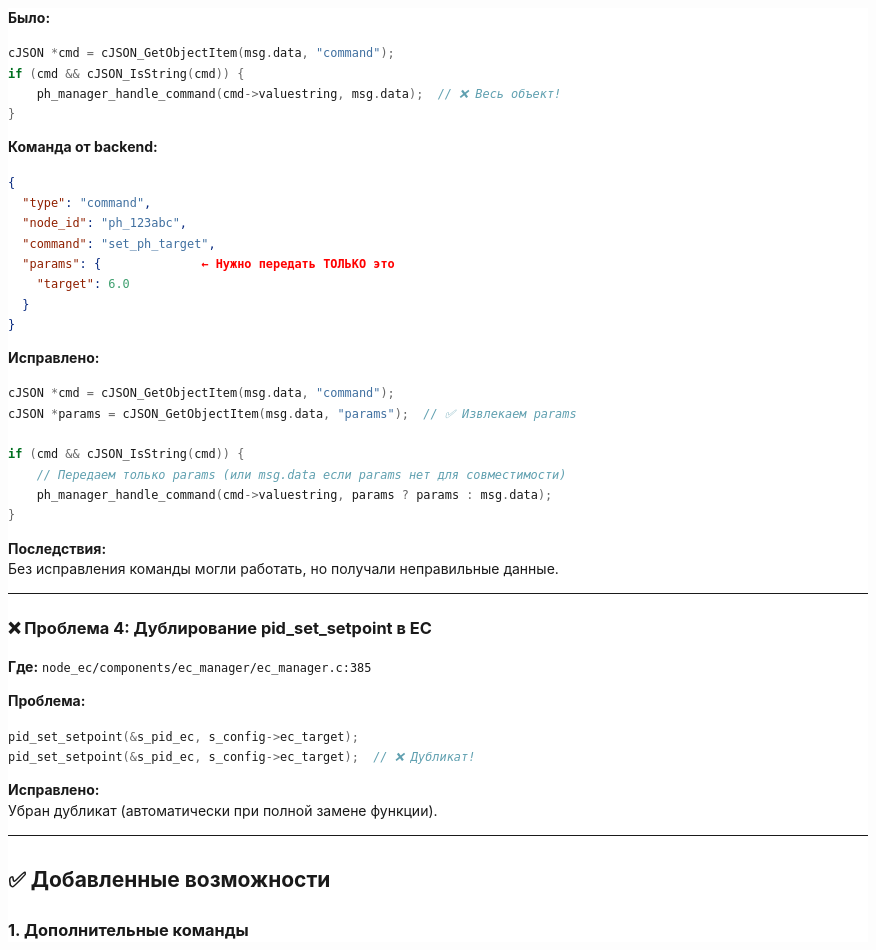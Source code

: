 **Было:**
```c
cJSON *cmd = cJSON_GetObjectItem(msg.data, "command");
if (cmd && cJSON_IsString(cmd)) {
    ph_manager_handle_command(cmd->valuestring, msg.data);  // ❌ Весь объект!
}
```

**Команда от backend:**
```json
{
  "type": "command",
  "node_id": "ph_123abc",
  "command": "set_ph_target",
  "params": {              ← Нужно передать ТОЛЬКО это
    "target": 6.0
  }
}
```

**Исправлено:**
```c
cJSON *cmd = cJSON_GetObjectItem(msg.data, "command");
cJSON *params = cJSON_GetObjectItem(msg.data, "params");  // ✅ Извлекаем params

if (cmd && cJSON_IsString(cmd)) {
    // Передаем только params (или msg.data если params нет для совместимости)
    ph_manager_handle_command(cmd->valuestring, params ? params : msg.data);
}
```

**Последствия:**  
Без исправления команды могли работать, но получали неправильные данные.

---

### ❌ **Проблема 4: Дублирование pid_set_setpoint в EC**

**Где:** `node_ec/components/ec_manager/ec_manager.c:385`

**Проблема:**
```c
pid_set_setpoint(&s_pid_ec, s_config->ec_target);
pid_set_setpoint(&s_pid_ec, s_config->ec_target);  // ❌ Дубликат!
```

**Исправлено:**  
Убран дубликат (автоматически при полной замене функции).

---

## ✅ Добавленные возможности

### 1. Дополнительные команды
